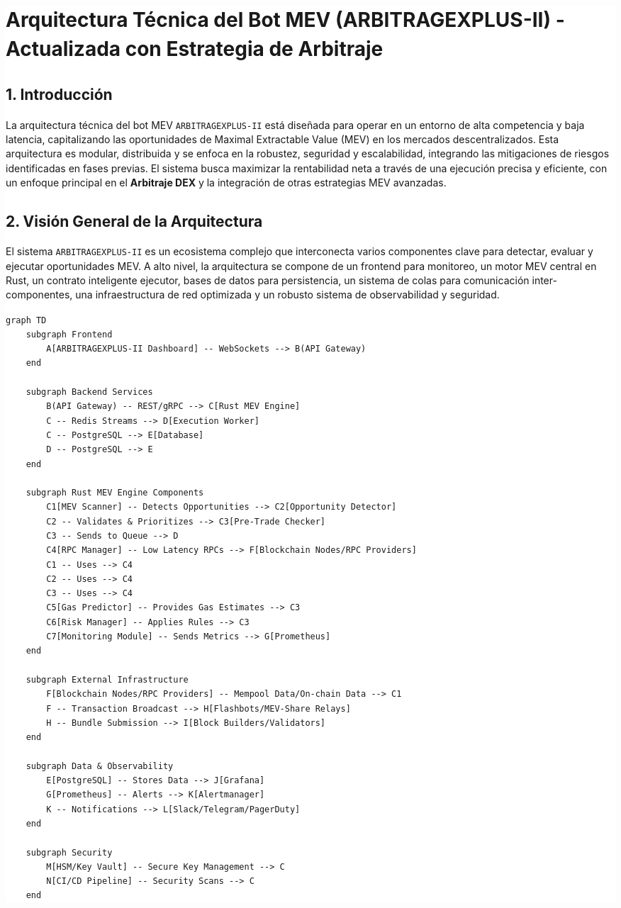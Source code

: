 # Arquitectura Técnica del Bot MEV (ARBITRAGEXPLUS-II) - Actualizada con Estrategia de Arbitraje

## 1. Introducción

La arquitectura técnica del bot MEV `ARBITRAGEXPLUS-II` está diseñada para operar en un entorno de alta competencia y baja latencia, capitalizando las oportunidades de Maximal Extractable Value (MEV) en los mercados descentralizados. Esta arquitectura es modular, distribuida y se enfoca en la robustez, seguridad y escalabilidad, integrando las mitigaciones de riesgos identificadas en fases previas. El sistema busca maximizar la rentabilidad neta a través de una ejecución precisa y eficiente, con un enfoque principal en el **Arbitraje DEX** y la integración de otras estrategias MEV avanzadas.

## 2. Visión General de la Arquitectura

El sistema `ARBITRAGEXPLUS-II` es un ecosistema complejo que interconecta varios componentes clave para detectar, evaluar y ejecutar oportunidades MEV. A alto nivel, la arquitectura se compone de un frontend para monitoreo, un motor MEV central en Rust, un contrato inteligente ejecutor, bases de datos para persistencia, un sistema de colas para comunicación inter-componentes, una infraestructura de red optimizada y un robusto sistema de observabilidad y seguridad.

```mermaid
graph TD
    subgraph Frontend
        A[ARBITRAGEXPLUS-II Dashboard] -- WebSockets --> B(API Gateway)
    end

    subgraph Backend Services
        B(API Gateway) -- REST/gRPC --> C[Rust MEV Engine]
        C -- Redis Streams --> D[Execution Worker]
        C -- PostgreSQL --> E[Database]
        D -- PostgreSQL --> E
    end

    subgraph Rust MEV Engine Components
        C1[MEV Scanner] -- Detects Opportunities --> C2[Opportunity Detector]
        C2 -- Validates & Prioritizes --> C3[Pre-Trade Checker]
        C3 -- Sends to Queue --> D
        C4[RPC Manager] -- Low Latency RPCs --> F[Blockchain Nodes/RPC Providers]
        C1 -- Uses --> C4
        C2 -- Uses --> C4
        C3 -- Uses --> C4
        C5[Gas Predictor] -- Provides Gas Estimates --> C3
        C6[Risk Manager] -- Applies Rules --> C3
        C7[Monitoring Module] -- Sends Metrics --> G[Prometheus]
    end

    subgraph External Infrastructure
        F[Blockchain Nodes/RPC Providers] -- Mempool Data/On-chain Data --> C1
        F -- Transaction Broadcast --> H[Flashbots/MEV-Share Relays]
        H -- Bundle Submission --> I[Block Builders/Validators]
    end

    subgraph Data & Observability
        E[PostgreSQL] -- Stores Data --> J[Grafana]
        G[Prometheus] -- Alerts --> K[Alertmanager]
        K -- Notifications --> L[Slack/Telegram/PagerDuty]
    end

    subgraph Security
        M[HSM/Key Vault] -- Secure Key Management --> C
        N[CI/CD Pipeline] -- Security Scans --> C
    end
```